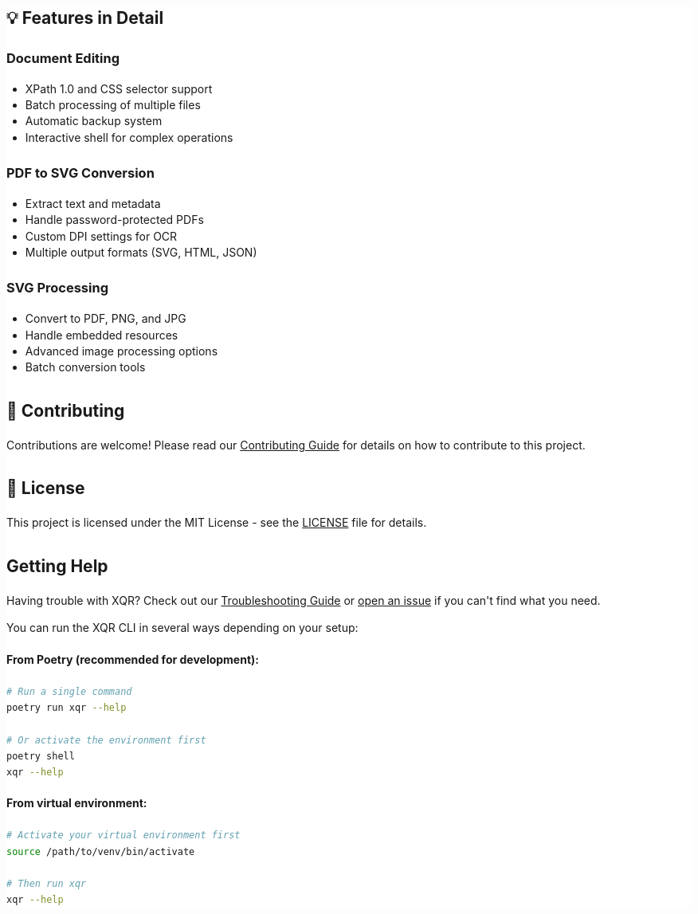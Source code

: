 ## 💡 Features in Detail

### Document Editing
- XPath 1.0 and CSS selector support
- Batch processing of multiple files
- Automatic backup system
- Interactive shell for complex operations

### PDF to SVG Conversion
- Extract text and metadata
- Handle password-protected PDFs
- Custom DPI settings for OCR
- Multiple output formats (SVG, HTML, JSON)

### SVG Processing
- Convert to PDF, PNG, and JPG
- Handle embedded resources
- Advanced image processing options
- Batch conversion tools

## 🤝 Contributing

Contributions are welcome! Please read our [Contributing Guide](docs/CONTRIBUTING.md) for details on how to contribute to this project.

## 📄 License

This project is licensed under the MIT License - see the [LICENSE](LICENSE) file for details.

## Getting Help

Having trouble with XQR? Check out our [Troubleshooting Guide](docs/TROUBLESHOOTING.md) or [open an issue](https://github.com/veridock/xqr/issues) if you can't find what you need.

You can run the XQR CLI in several ways depending on your setup:

#### From Poetry (recommended for development):
```bash
# Run a single command
poetry run xqr --help

# Or activate the environment first
poetry shell
xqr --help
```

#### From virtual environment:
```bash
# Activate your virtual environment first
source /path/to/venv/bin/activate

# Then run xqr
xqr --help
```
